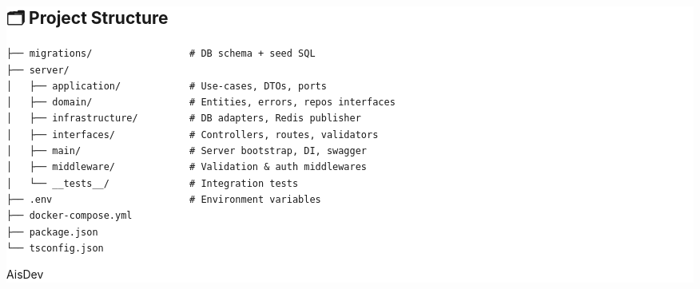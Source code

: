 ## 🗂️ Project Structure

```
├── migrations/                 # DB schema + seed SQL
├── server/
│   ├── application/            # Use-cases, DTOs, ports
│   ├── domain/                 # Entities, errors, repos interfaces
│   ├── infrastructure/         # DB adapters, Redis publisher
│   ├── interfaces/             # Controllers, routes, validators
│   ├── main/                   # Server bootstrap, DI, swagger
│   ├── middleware/             # Validation & auth middlewares
│   └── __tests__/              # Integration tests
├── .env                        # Environment variables
├── docker-compose.yml
├── package.json
└── tsconfig.json
```
AisDev

